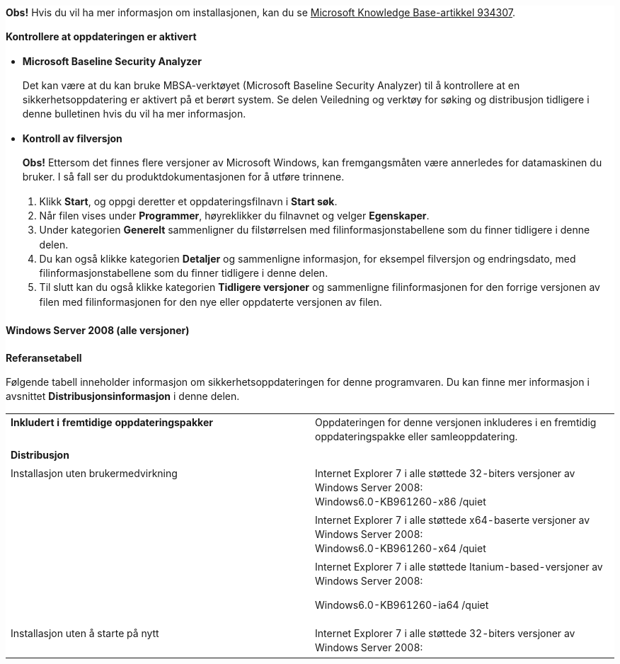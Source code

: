 </table>


**Obs\!** Hvis du vil ha mer informasjon om installasjonen, kan du se [Microsoft Knowledge Base-artikkel 934307](http://support.microsoft.com/kb/934307).

**Kontrollere at oppdateringen er aktivert**

  - **Microsoft Baseline Security Analyzer**
    
    Det kan være at du kan bruke MBSA-verktøyet (Microsoft Baseline Security Analyzer) til å kontrollere at en sikkerhetsoppdatering er aktivert på et berørt system. Se delen Veiledning og verktøy for søking og distribusjon tidligere i denne bulletinen hvis du vil ha mer informasjon.

  - **Kontroll av filversjon**
    
    **Obs\!** Ettersom det finnes flere versjoner av Microsoft Windows, kan fremgangsmåten være annerledes for datamaskinen du bruker. I så fall ser du produktdokumentasjonen for å utføre trinnene.
    
    1.  Klikk **Start**, og oppgi deretter et oppdateringsfilnavn i **Start søk**.
    2.  Når filen vises under **Programmer**, høyreklikker du filnavnet og velger **Egenskaper**.
    3.  Under kategorien **Generelt** sammenligner du filstørrelsen med filinformasjonstabellene som du finner tidligere i denne delen.
    4.  Du kan også klikke kategorien **Detaljer** og sammenligne informasjon, for eksempel filversjon og endringsdato, med filinformasjonstabellene som du finner tidligere i denne delen.
    5.  Til slutt kan du også klikke kategorien **Tidligere versjoner** og sammenligne filinformasjonen for den forrige versjonen av filen med filinformasjonen for den nye eller oppdaterte versjonen av filen.

#### Windows Server 2008 (alle versjoner)

**Referansetabell**

Følgende tabell inneholder informasjon om sikkerhetsoppdateringen for denne programvaren. Du kan finne mer informasjon i avsnittet **Distribusjonsinformasjon** i denne delen.

<table>
<colgroup>
<col style="width: 50%" />
<col style="width: 50%" />
</colgroup>
<tbody>
<tr class="odd">
<td><strong>Inkludert i fremtidige oppdateringspakker</strong></td>
<td>Oppdateringen for denne versjonen inkluderes i en fremtidig oppdateringspakke eller samleoppdatering.</td>
</tr>
<tr class="even">
<td><strong>Distribusjon</strong></td>
<td></td>
</tr>
<tr class="odd">
<td>Installasjon uten brukermedvirkning</td>
<td>Internet Explorer 7 i alle støttede 32-biters versjoner av Windows Server 2008:<br />
Windows6.0-KB961260-x86 /quiet</td>
</tr>
<tr class="even">
<td></td>
<td>Internet Explorer 7 i alle støttede x64-baserte versjoner av Windows Server 2008:<br />
Windows6.0-KB961260-x64 /quiet</td>
</tr>
<tr class="odd">
<td></td>
<td>Internet Explorer 7 i alle støttede Itanium-based-versjoner av Windows Server 2008:
<p>Windows6.0-KB961260-ia64 /quiet</p></td>
</tr>
<tr class="even">
<td>Installasjon uten å starte på nytt</td>
<td>Internet Explorer 7 i alle støttede 32-biters versjoner av Windows Server 2008:<br />